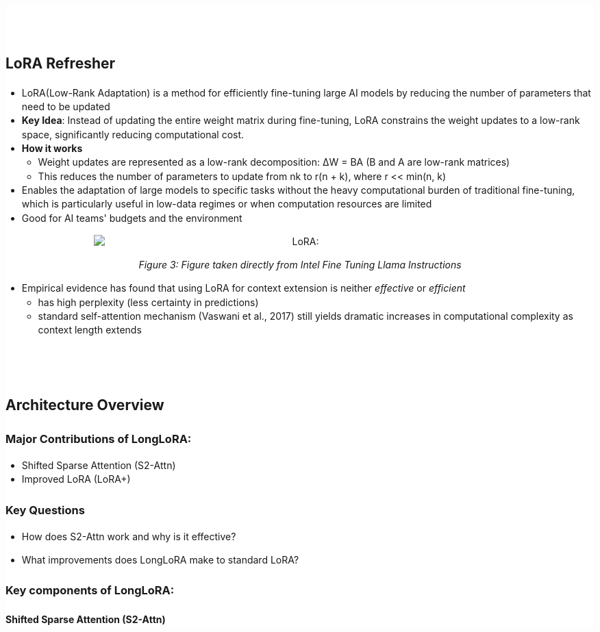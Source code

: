 <br/>
<br/>

## LoRA Refresher  

* LoRA(Low-Rank Adaptation) is a method for efficiently fine-tuning large AI models by reducing the number of parameters that need to be updated
* **Key Idea**: Instead of updating the entire weight matrix during fine-tuning, LoRA constrains the weight updates to a low-rank space, significantly reducing computational cost.
* **How it works**
	* Weight updates are represented as a low-rank decomposition: ΔW = BA (B and A are low-rank matrices)
	* This reduces the number of parameters to update from nk to r(n + k), where r << min(n, k)
 * Enables the adaptation of large models to specific tasks without the heavy computational burden of traditional fine-tuning, which is particularly useful in low-data regimes or when computation resources are limited
 * Good for AI teams' budgets and the environment

<p align="center" width="100%">
<img src="original_lora_viz.jpeg" alt="LoRA:" style="width: 70%; min-width: 300px; display: block; margin: auto;">
<figcaption style="text-align: center; font-style: italic; margin-top: 8px;">Figure 3: Figure taken directly from Intel Fine Tuning Llama Instructions </figcaption>
</p>


* Empirical evidence has found that using LoRA for context extension is neither _effective_ or _efficient_
	* has high perplexity (less certainty in predictions)
  	* standard self-attention mechanism (Vaswani et al., 2017) still yields dramatic increases in computational complexity as context length extends 


<br/>
<br/>

## Architecture Overview

### Major Contributions of LongLoRA:

* Shifted Sparse Attention (S2-Attn)
* Improved LoRA (LoRA+)

### Key Questions 

* How does S2-Attn work and why is it effective?

* What improvements does LongLoRA make to standard LoRA?


### Key components of LongLoRA:

#### Shifted Sparse Attention (S2-Attn)
